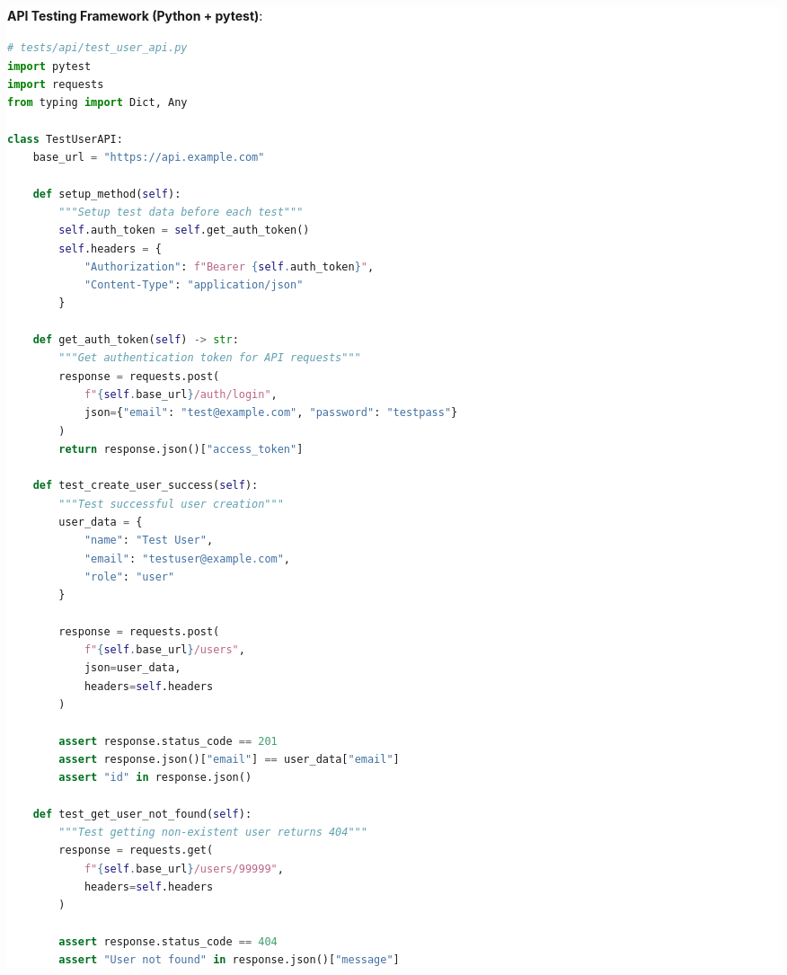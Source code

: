 **API Testing Framework (Python + pytest)**:
```python
# tests/api/test_user_api.py
import pytest
import requests
from typing import Dict, Any

class TestUserAPI:
    base_url = "https://api.example.com"
    
    def setup_method(self):
        """Setup test data before each test"""
        self.auth_token = self.get_auth_token()
        self.headers = {
            "Authorization": f"Bearer {self.auth_token}",
            "Content-Type": "application/json"
        }
    
    def get_auth_token(self) -> str:
        """Get authentication token for API requests"""
        response = requests.post(
            f"{self.base_url}/auth/login",
            json={"email": "test@example.com", "password": "testpass"}
        )
        return response.json()["access_token"]
    
    def test_create_user_success(self):
        """Test successful user creation"""
        user_data = {
            "name": "Test User",
            "email": "testuser@example.com",
            "role": "user"
        }
        
        response = requests.post(
            f"{self.base_url}/users",
            json=user_data,
            headers=self.headers
        )
        
        assert response.status_code == 201
        assert response.json()["email"] == user_data["email"]
        assert "id" in response.json()
    
    def test_get_user_not_found(self):
        """Test getting non-existent user returns 404"""
        response = requests.get(
            f"{self.base_url}/users/99999",
            headers=self.headers
        )
        
        assert response.status_code == 404
        assert "User not found" in response.json()["message"]
```
